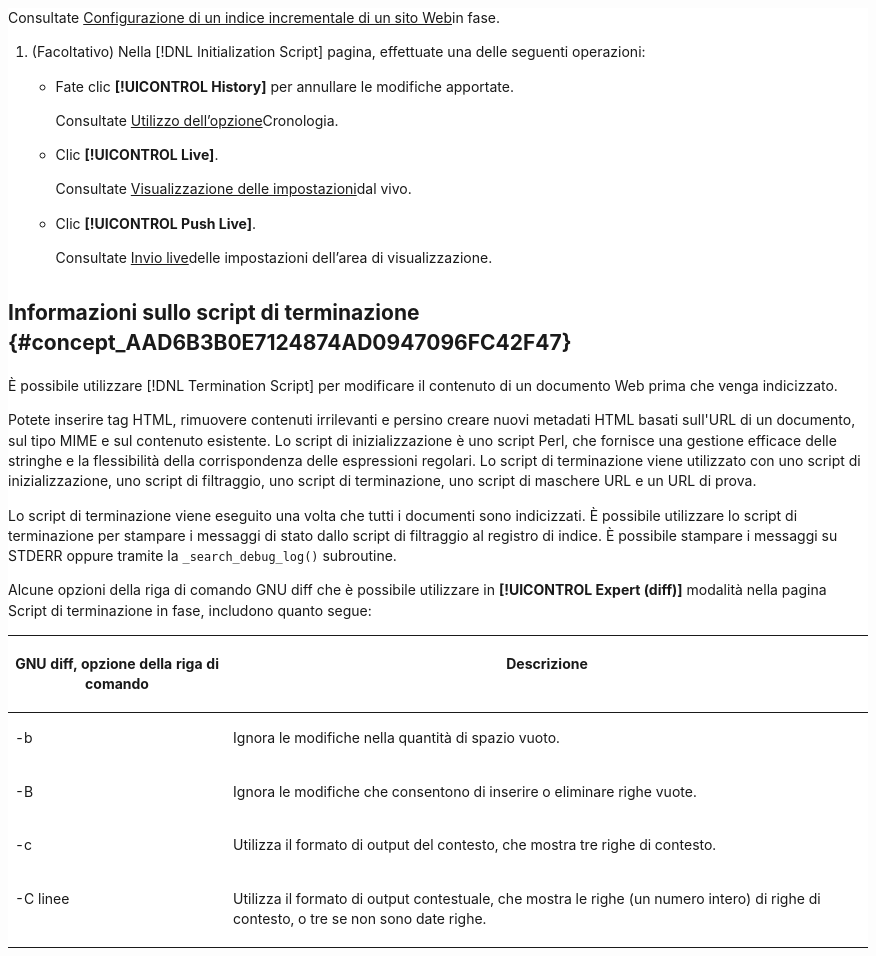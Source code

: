    Consultate [Configurazione di un indice incrementale di un sito Web](../c-about-index-menu/c-about-incremental-index.md#task_46A367B0786C4C90BFFA5D3F95FD86C0)in fase.
1. (Facoltativo) Nella [!DNL Initialization Script] pagina, effettuate una delle seguenti operazioni:

   * Fate clic **[!UICONTROL History]** per annullare le modifiche apportate.

      Consultate [Utilizzo dell’opzione](../t-using-the-history-option.md#task_70DD3F87A67242BBBD2CB27156F43002)Cronologia.

   * Clic **[!UICONTROL Live]**.

      Consultate [Visualizzazione delle impostazioni](../c-about-staging.md#task_401A0EBDB5DB4D4CA933CBA7BECDC10F)dal vivo.

   * Clic **[!UICONTROL Push Live]**.

      Consultate [Invio live](../c-about-staging.md#task_44306783B4C0408AAA58B471DAF2D9A4)delle impostazioni dell’area di visualizzazione.

## Informazioni sullo script di terminazione {#concept_AAD6B3B0E7124874AD0947096FC42F47}

È possibile utilizzare [!DNL Termination Script] per modificare il contenuto di un documento Web prima che venga indicizzato.

Potete inserire tag HTML, rimuovere contenuti irrilevanti e persino creare nuovi metadati HTML basati sull&#39;URL di un documento, sul tipo MIME e sul contenuto esistente. Lo script di inizializzazione è uno script Perl, che fornisce una gestione efficace delle stringhe e la flessibilità della corrispondenza delle espressioni regolari. Lo script di terminazione viene utilizzato con uno script di inizializzazione, uno script di filtraggio, uno script di terminazione, uno script di maschere URL e un URL di prova.

Lo script di terminazione viene eseguito una volta che tutti i documenti sono indicizzati. È possibile utilizzare lo script di terminazione per stampare i messaggi di stato dallo script di filtraggio al registro di indice. È possibile stampare i messaggi su STDERR oppure tramite la `_search_debug_log()` subroutine.

Alcune opzioni della riga di comando GNU diff che è possibile utilizzare in **[!UICONTROL Expert (diff)]** modalità nella pagina Script di terminazione in fase, includono quanto segue:

<table> 
 <thead> 
  <tr> 
   <th colname="col1" class="entry"> <p>GNU diff, opzione della riga di comando </p> </th> 
   <th colname="col2" class="entry"> <p>Descrizione </p> </th> 
  </tr> 
 </thead>
 <tbody> 
  <tr> 
   <td colname="col1"> <p> <span class="codeph"> -b </span> </p> </td> 
   <td colname="col2"> <p> Ignora le modifiche nella quantità di spazio vuoto. </p> </td> 
  </tr> 
  <tr> 
   <td colname="col1"> <p> <span class="codeph"> -B </span> </p> </td> 
   <td colname="col2"> <p> Ignora le modifiche che consentono di inserire o eliminare righe vuote. </p> </td> 
  </tr> 
  <tr> 
   <td colname="col1"> <p> <span class="codeph"> -c </span> </p> </td> 
   <td colname="col2"> <p> Utilizza il formato di output del contesto, che mostra tre righe di contesto. </p> </td> 
  </tr> 
  <tr> 
   <td colname="col1"> <p> <span class="codeph"> -C linee </span> </p> </td> 
   <td colname="col2"> <p> Utilizza il formato di output contestuale, che mostra le righe (un numero intero) di righe di contesto, o tre se non sono date righe. </p> </td> 
  </tr> 